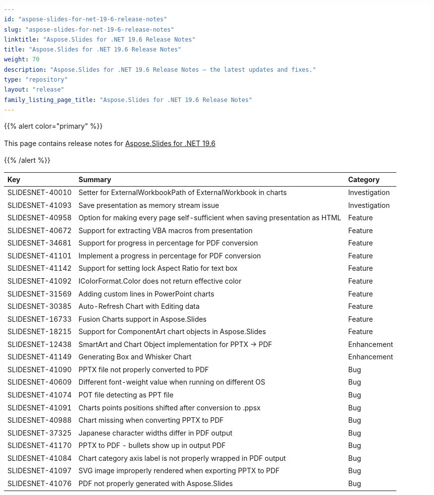 ```yaml
---
id: "aspose-slides-for-net-19-6-release-notes"
slug: "aspose-slides-for-net-19-6-release-notes"
linktitle: "Aspose.Slides for .NET 19.6 Release Notes"
title: "Aspose.Slides for .NET 19.6 Release Notes"
weight: 70
description: "Aspose.Slides for .NET 19.6 Release Notes – the latest updates and fixes."
type: "repository"
layout: "release"
family_listing_page_title: "Aspose.Slides for .NET 19.6 Release Notes"
---
```


{{% alert color="primary" %}} 

This page contains release notes for [Aspose.Slides for .NET 19.6](https://www.nuget.org/packages/Aspose.Slides.NET/)

{{% /alert %}} 

|**Key**|**Summary**|**Category**|
| :- | :- | :- |
|SLIDESNET-40010|Setter for ExternalWorkbookPath of ExternalWorkbook in charts|Investigation|
|SLIDESNET-41093|Save presentation as memory stream issue|Investigation|
|SLIDESNET-40958|Option for making every page self-sufficient when saving presentation as HTML|Feature|
|SLIDESNET-40672|Support for extracting VBA macros from presentation|Feature|
|SLIDESNET-34681|Support for progress in percentage for PDF conversion|Feature|
|SLIDESNET-41101|Implement a progress in percentage for PDF conversion|Feature|
|SLIDESNET-41142|Support for setting lock Aspect Ratio for text box|Feature|
|SLIDESNET-41092|IColorFormat.Color does not return effective color|Feature|
|SLIDESNET-31569|Adding custom lines in PowerPoint charts|Feature|
|SLIDESNET-30385|Auto-Refresh Chart with Editing data|Feature|
|SLIDESNET-16733|Fusion Charts support in Aspose.Slides|Feature|
|SLIDESNET-18215|Support for ComponentArt chart objects in Aspose.Slides|Feature|
|SLIDESNET-12438|SmartArt and Chart Object implementation for PPTX -> PDF|Enhancement|
|SLIDESNET-41149|Generating Box and Whisker Chart|Enhancement|
|SLIDESNET-41090|PPTX file not properly converted to PDF|Bug|
|SLIDESNET-40609|Different font-weight value when running on different OS|Bug|
|SLIDESNET-41074|POT file detecting as PPT file|Bug|
|SLIDESNET-41091|Charts points positions shifted after conversion to .ppsx|Bug|
|SLIDESNET-40988|Chart missing when converting PPTX to PDF|Bug|
|SLIDESNET-37325|Japanese character widths differ in PDF output|Bug|
|SLIDESNET-41170|PPTX to PDF - bullets show up in output PDF|Bug|
|SLIDESNET-41084|Chart category axis label is not properly wrapped in PDF output|Bug|
|SLIDESNET-41097|SVG image improperly rendered when exporting PPTX to PDF|Bug|
|SLIDESNET-41076|PDF not properly generated with Aspose.Slides|Bug|